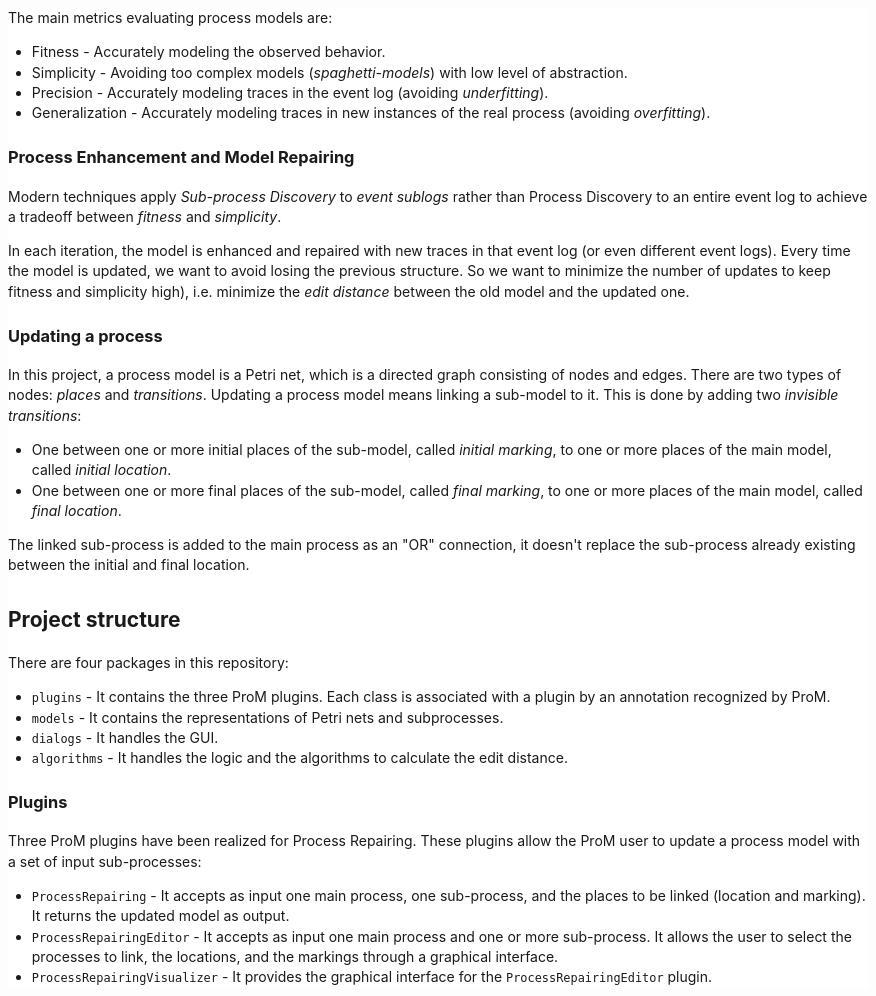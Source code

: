 The main metrics evaluating process models are:

- Fitness - Accurately modeling the observed behavior.
- Simplicity - Avoiding too complex models (*spaghetti-models*) with low level of abstraction.
- Precision - Accurately modeling traces in the event log (avoiding *underfitting*).
- Generalization - Accurately modeling traces in new instances of the real process (avoiding *overfitting*).

### Process Enhancement and Model Repairing

Modern techniques apply *Sub-process Discovery* to *event sublogs* rather than Process Discovery to an entire event log to achieve a tradeoff between *fitness* and *simplicity*.

In each iteration, the model is enhanced and repaired with new traces in that event log (or even different event logs). Every time the model is updated, we want to avoid losing the previous structure. So we want to minimize the number of updates to keep fitness and simplicity high), i.e. minimize the *edit distance* between the old model and the updated one.

### Updating a process

In this project, a process model is a Petri net, which is a directed graph consisting of nodes and edges. There are two types of nodes: *places* and *transitions*. Updating a process model means linking a sub-model to it. This is done by adding two *invisible transitions*:

- One between one or more initial places of the sub-model, called *initial marking*, to one or more places of the main model, called *initial location*.
- One between one or more final places of the sub-model, called *final marking*, to one or more places of the main model, called *final location*.

The linked sub-process is added to the main process as an "OR" connection, it doesn't replace the sub-process already existing between the initial and final location.

## Project structure

There are four packages in this repository:

- `plugins` - It contains the three ProM plugins. Each class is associated with a plugin by an annotation recognized by ProM.
- `models` - It contains the representations of Petri nets and subprocesses.
- `dialogs` - It handles the GUI.
- `algorithms` - It handles the logic and the algorithms to calculate the edit distance.

### Plugins

Three ProM plugins have been realized for Process Repairing. These plugins allow the ProM user to update a process model with a set of input sub-processes:

- `ProcessRepairing` - It accepts as input one main process, one sub-process, and the places to be linked (location and marking). It returns the updated model as output.
- `ProcessRepairingEditor` - It accepts as input one main process and one or more sub-process. It allows the user to select the processes to link, the locations, and the markings through a graphical interface.
- `ProcessRepairingVisualizer` - It provides the graphical interface for the `ProcessRepairingEditor` plugin.

